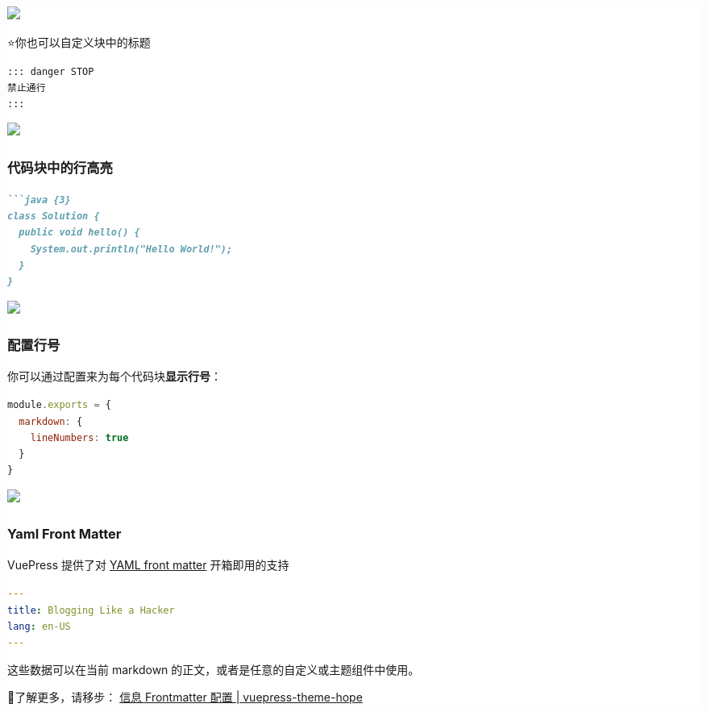 
![](https://static.iamjy.com/blog-images/d6a6e13afe1a44bbbfd29961d74ac528~tplv-k3u1fbpfcp-zoom-in-crop-mark:4536:0:0:0.image-webp)

⭐你也可以自定义块中的标题

```markdown
::: danger STOP
禁止通行
:::
```

![](https://static.iamjy.com/blog-images/dd02b62b47724d8289ee70a78372eb89~tplv-k3u1fbpfcp-zoom-in-crop-mark:4536:0:0:0.image-webp)

### 代码块中的行高亮

````markdown
```java {3}
class Solution {
  public void hello() {
    System.out.println("Hello World!");
  }
}
````

![](https://static.iamjy.com/blog-images/2d32606b0def4775b581e39474805ac3~tplv-k3u1fbpfcp-zoom-in-crop-mark:4536:0:0:0.image-webp)

### 配置行号

你可以通过配置来为每个代码块**显示行号**：

```js
module.exports = {
  markdown: {
    lineNumbers: true
  }
}
````

![](https://static.iamjy.com/blog-images/d1bcc2df249e499cb1968b02ac09abc0~tplv-k3u1fbpfcp-zoom-in-crop-mark:4536:0:0:0.image-webp)

### Yaml Front Matter

VuePress 提供了对 [YAML front matter](https://link.juejin.cn?target=https%3A%2F%2Fjekyllrb.com%2Fdocs%2Ffront-matter%2F "https://jekyllrb.com/docs/front-matter/") 开箱即用的支持

```yaml
---
title: Blogging Like a Hacker
lang: en-US
---
```

这些数据可以在当前 markdown 的正文，或者是任意的自定义或主题组件中使用。

🚎了解更多，请移步：
[信息 Frontmatter 配置 | vuepress-theme-hope](https://vuepress-theme-hope.github.io/v2/zh/config/frontmatter/info.html)
